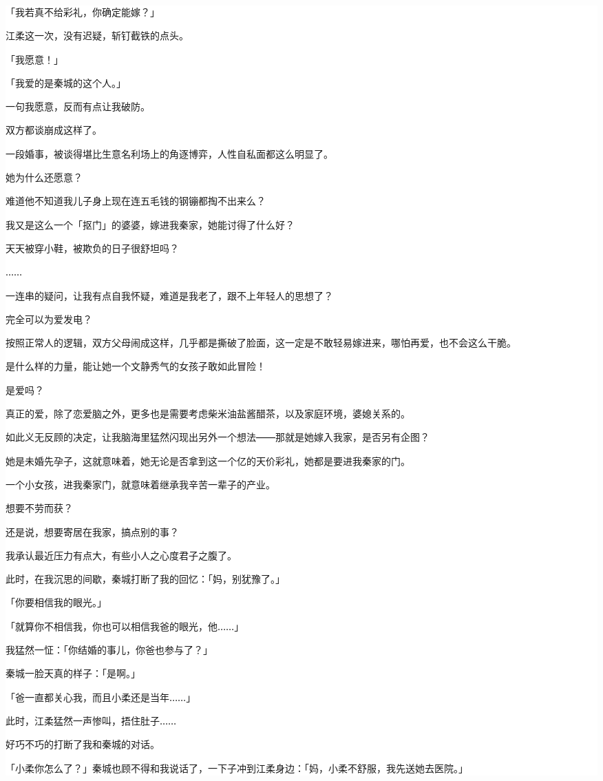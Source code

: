 「我若真不给彩礼，你确定能嫁？」

江柔这一次，没有迟疑，斩钉截铁的点头。

「我愿意！」

「我爱的是秦城的这个人。」

一句我愿意，反而有点让我破防。

双方都谈崩成这样了。

一段婚事，被谈得堪比生意名利场上的角逐博弈，人性自私面都这么明显了。

她为什么还愿意？

难道他不知道我儿子身上现在连五毛钱的钢镚都掏不出来么？

我又是这么一个「抠门」的婆婆，嫁进我秦家，她能讨得了什么好？

天天被穿小鞋，被欺负的日子很舒坦吗？

……

一连串的疑问，让我有点自我怀疑，难道是我老了，跟不上年轻人的思想了？

完全可以为爱发电？

按照正常人的逻辑，双方父母闹成这样，几乎都是撕破了脸面，这一定是不敢轻易嫁进来，哪怕再爱，也不会这么干脆。

是什么样的力量，能让她一个文静秀气的女孩子敢如此冒险！

是爱吗？

真正的爱，除了恋爱脑之外，更多也是需要考虑柴米油盐酱醋茶，以及家庭环境，婆媳关系的。

如此义无反顾的决定，让我脑海里猛然闪现出另外一个想法——那就是她嫁入我家，是否另有企图？

她是未婚先孕子，这就意味着，她无论是否拿到这一个亿的天价彩礼，她都是要进我秦家的门。

一个小女孩，进我秦家门，就意味着继承我辛苦一辈子的产业。

想要不劳而获？

还是说，想要寄居在我家，搞点别的事？

我承认最近压力有点大，有些小人之心度君子之腹了。

此时，在我沉思的间歇，秦城打断了我的回忆：「妈，别犹豫了。」

「你要相信我的眼光。」

「就算你不相信我，你也可以相信我爸的眼光，他……」

我猛然一怔：「你结婚的事儿，你爸也参与了？」

秦城一脸天真的样子：「是啊。」

「爸一直都关心我，而且小柔还是当年……」

此时，江柔猛然一声惨叫，捂住肚子……

好巧不巧的打断了我和秦城的对话。

「小柔你怎么了？」秦城也顾不得和我说话了，一下子冲到江柔身边：「妈，小柔不舒服，我先送她去医院。」
